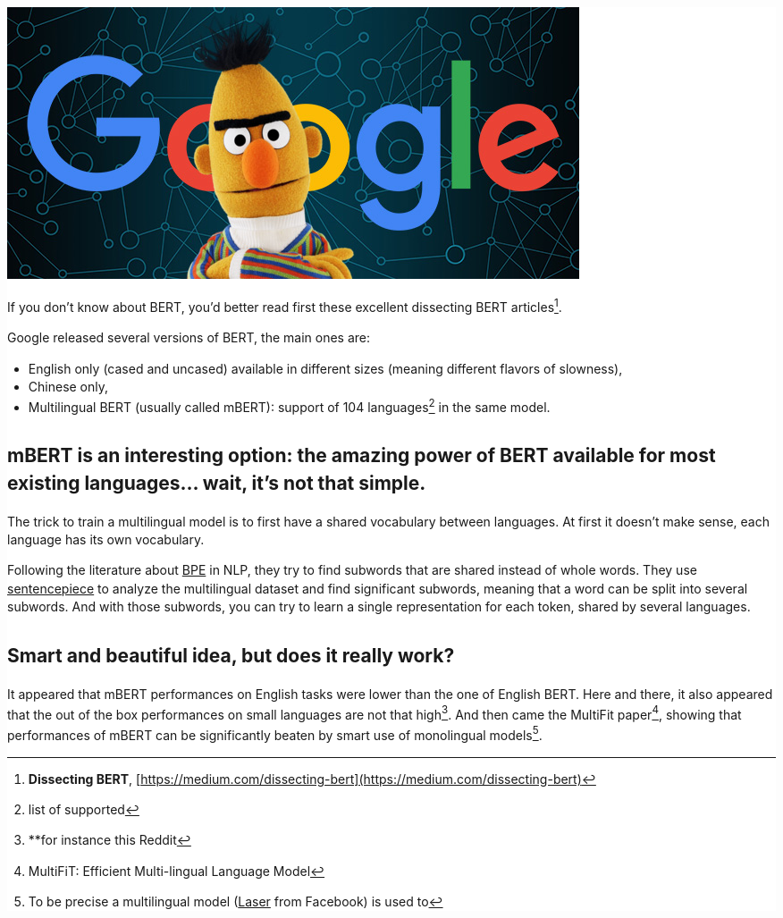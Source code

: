 
  ![multilingual BERT](multilingual-bert.png)


If you don’t know about BERT, you’d better read first these excellent dissecting BERT articles[^11].

Google released several versions of BERT, the main ones are:

- English only (cased and uncased) available in different sizes (meaning different flavors of slowness),
- Chinese only,
- Multilingual BERT (usually called mBERT): support of 104 languages[^12] in the same model.

<div class="exergues">
  <h2>mBERT is an interesting option: the amazing power of BERT available for most existing languages… wait, it’s not that simple.</h2>
</div>

The trick to train a multilingual model is to first have a shared vocabulary between languages. At first it doesn’t make
sense, each language has its own vocabulary.

Following the literature about [BPE](https://en.wikipedia.org/wiki/Byte_pair_encoding) in NLP, they try to find subwords
that are shared instead of whole words. They use
[sentencepiece](https://github.com/google/sentencepiece) to analyze the multilingual dataset and find significant
subwords, meaning that a word can be split into several subwords. And with those subwords, you can try to learn a single
representation for each token, shared by several languages.

<div class="exergues">
  <h2>Smart and beautiful idea, but does it really work?</h2>
</div> 

It appeared that mBERT performances on English tasks were lower than the one of English BERT. Here and there, it also
appeared that the out of the box performances on small languages are not that high[^13]. And then came the MultiFit
paper[^14], showing that performances of mBERT can be significantly beaten by smart use of monolingual models[^15].


[^1]: Buying all of them would cost millions of Euros: 4.93 Euros per
[^2]: **Tribunaux de commerce : l’exorbitant cadeau d’Infogreffe à Doctrine.fr
[^3]: **Doctrine veut centraliser toute l’information juridique disponible pour les professionnels du droit
[^4]: **Piratage massif de données au tribunal
[^5]: **Pourquoi Doctrine.fr est lâché par les greffes
[^6]: the future article R. 433–3 of Code of Judicial Organization explicitly includes commercial courts decisions in
[^7]: La distinction entre l’open data et l’accès aux décisions de
[^8]: The dataset is made of original legal decisions with all the personal information to be removed. It can’t be
[^9]: **Practical Obstacles to Deploying Active Learning
[^10]: **Contextual String Embeddings for Sequence Labeling
[^11]: **Dissecting BERT**, [https://medium.com/dissecting-bert](https://medium.com/dissecting-bert)
[^12]: list of supported
[^13]: **for instance this Reddit
[^14]: MultiFiT: Efficient Multi-lingual Language Model
[^15]: To be precise a multilingual model ([Laser](https://github.com/facebookresearch/LASER) from Facebook) is used to
[^16]: **CamemBERT: a Tasty French Language Model